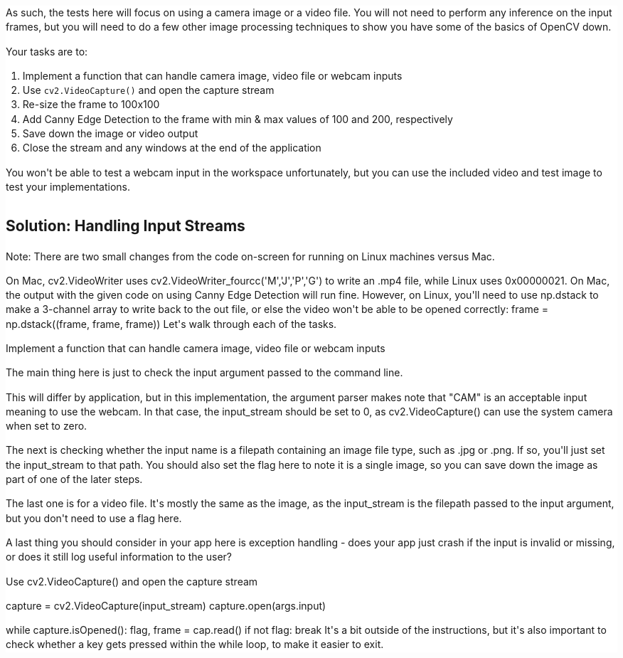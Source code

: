 As such, the tests here will focus on using a camera image or a video file. You will not need to
perform any inference on the input frames, but you will need to do a few other image
processing techniques to show you have some of the basics of OpenCV down.

Your tasks are to:

1. Implement a function that can handle camera image, video file or webcam inputs
2. Use `cv2.VideoCapture()` and open the capture stream
3. Re-size the frame to 100x100
4. Add Canny Edge Detection to the frame with min & max values of 100 and 200, respectively
5. Save down the image or video output
6. Close the stream and any windows at the end of the application

You won't be able to test a webcam input in the workspace unfortunately, but you can use
the included video and test image to test your implementations.

## Solution: Handling Input Streams

Note: There are two small changes from the code on-screen for running on Linux machines versus Mac.

On Mac, cv2.VideoWriter uses cv2.VideoWriter_fourcc('M','J','P','G') to write an .mp4 file, while Linux uses 0x00000021.
On Mac, the output with the given code on using Canny Edge Detection will run fine. However, on Linux, you'll need to use np.dstack to make a 3-channel array to write back to the out file, or else the video won't be able to be opened correctly: frame = np.dstack((frame, frame, frame))
Let's walk through each of the tasks.

Implement a function that can handle camera image, video file or webcam inputs

The main thing here is just to check the input argument passed to the command line.

This will differ by application, but in this implementation, the argument parser makes note that "CAM" is an acceptable input meaning to use the webcam. In that case, the input_stream should be set to 0, as cv2.VideoCapture() can use the system camera when set to zero.

The next is checking whether the input name is a filepath containing an image file type, such as .jpg or .png. If so, you'll just set the input_stream to that path. You should also set the flag here to note it is a single image, so you can save down the image as part of one of the later steps.

The last one is for a video file. It's mostly the same as the image, as the input_stream is the filepath passed to the input argument, but you don't need to use a flag here.

A last thing you should consider in your app here is exception handling - does your app just crash if the input is invalid or missing, or does it still log useful information to the user?

Use cv2.VideoCapture() and open the capture stream

capture = cv2.VideoCapture(input_stream)
capture.open(args.input)

while capture.isOpened():
    flag, frame = cap.read()
    if not flag:
        break
It's a bit outside of the instructions, but it's also important to check whether a key gets pressed within the while loop, to make it easier to exit.

